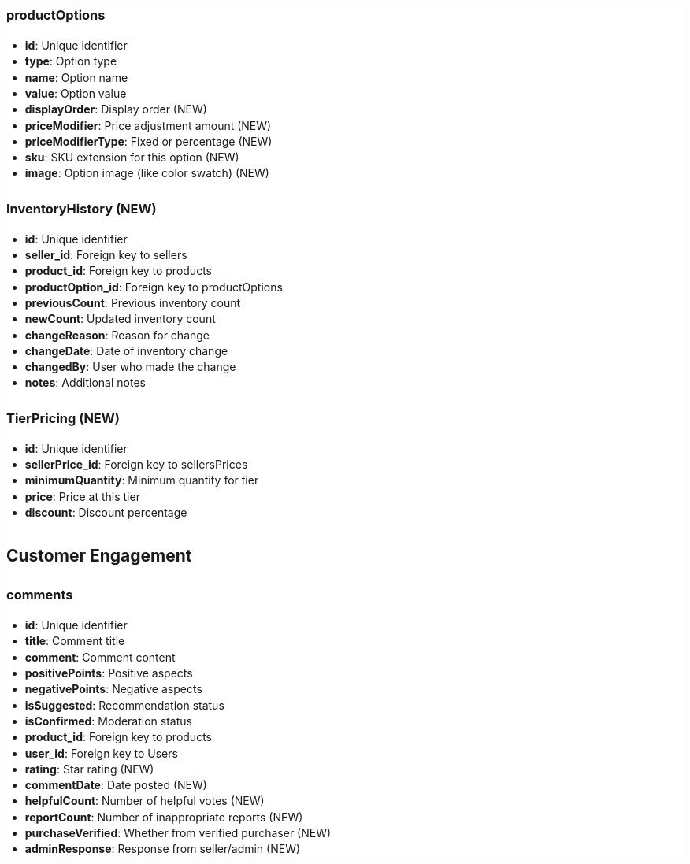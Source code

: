 ### productOptions
- **id**: Unique identifier
- **type**: Option type
- **name**: Option name
- **value**: Option value
- **displayOrder**: Display order (NEW)
- **priceModifier**: Price adjustment amount (NEW)
- **priceModifierType**: Fixed or percentage (NEW)
- **sku**: SKU extension for this option (NEW)
- **image**: Option image (like color swatch) (NEW)

### InventoryHistory (NEW)
- **id**: Unique identifier
- **seller_id**: Foreign key to sellers
- **product_id**: Foreign key to products
- **productOption_id**: Foreign key to productOptions
- **previousCount**: Previous inventory count
- **newCount**: Updated inventory count
- **changeReason**: Reason for change
- **changeDate**: Date of inventory change
- **changedBy**: User who made the change
- **notes**: Additional notes

### TierPricing (NEW)
- **id**: Unique identifier
- **sellerPrice_id**: Foreign key to sellersPrices
- **minimumQuantity**: Minimum quantity for tier
- **price**: Price at this tier
- **discount**: Discount percentage

## Customer Engagement

### comments
- **id**: Unique identifier
- **title**: Comment title
- **comment**: Comment content
- **positivePoints**: Positive aspects
- **negativePoints**: Negative aspects
- **isSuggested**: Recommendation status
- **isConfirmed**: Moderation status
- **product_id**: Foreign key to products
- **user_id**: Foreign key to Users
- **rating**: Star rating (NEW)
- **commentDate**: Date posted (NEW)
- **helpfulCount**: Number of helpful votes (NEW)
- **reportCount**: Number of inappropriate reports (NEW)
- **purchaseVerified**: Whether from verified purchaser (NEW)
- **adminResponse**: Response from seller/admin (NEW)
